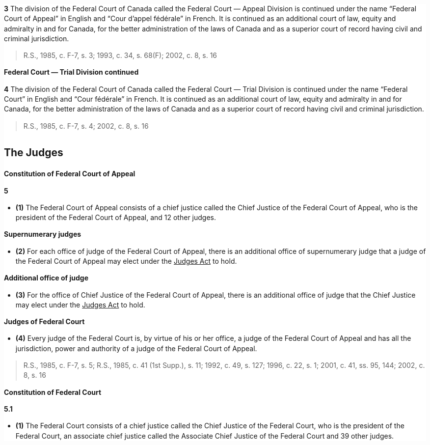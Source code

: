 **3** The division of the Federal Court of Canada called the Federal Court — Appeal Division is continued under the name “Federal Court of Appeal” in English and “Cour d’appel fédérale” in French. It is continued as an additional court of law, equity and admiralty in and for Canada, for the better administration of the laws of Canada and as a superior court of record having civil and criminal jurisdiction.
> R.S., 1985, c. F-7, s. 3; 1993, c. 34, s. 68(F); 2002, c. 8, s. 16





**Federal Court — Trial Division continued**

**4** The division of the Federal Court of Canada called the Federal Court — Trial Division is continued under the name “Federal Court” in English and “Cour fédérale” in French. It is continued as an additional court of law, equity and admiralty in and for Canada, for the better administration of the laws of Canada and as a superior court of record having civil and criminal jurisdiction.
> R.S., 1985, c. F-7, s. 4; 2002, c. 8, s. 16





## The Judges



**Constitution of Federal Court of Appeal**

**5** 

- **(1)** The Federal Court of Appeal consists of a chief justice called the Chief Justice of the Federal Court of Appeal, who is the president of the Federal Court of Appeal, and 12 other judges.

**Supernumerary judges**

- **(2)** For each office of judge of the Federal Court of Appeal, there is an additional office of supernumerary judge that a judge of the Federal Court of Appeal may elect under the [Judges Act](/en/Acts/Revised%20Statutes%20of%20Canada/J/J-1.md) to hold.

**Additional office of judge**

- **(3)** For the office of Chief Justice of the Federal Court of Appeal, there is an additional office of judge that the Chief Justice may elect under the [Judges Act](/en/Acts/Revised%20Statutes%20of%20Canada/J/J-1.md) to hold.

**Judges of Federal Court**

- **(4)** Every judge of the Federal Court is, by virtue of his or her office, a judge of the Federal Court of Appeal and has all the jurisdiction, power and authority of a judge of the Federal Court of Appeal.
> R.S., 1985, c. F-7, s. 5; R.S., 1985, c. 41 (1st Supp.), s. 11; 1992, c. 49, s. 127; 1996, c. 22, s. 1; 2001, c. 41, ss. 95, 144; 2002, c. 8, s. 16





**Constitution of Federal Court**

**5.1** 

- **(1)** The Federal Court consists of a chief justice called the Chief Justice of the Federal Court, who is the president of the Federal Court, an associate chief justice called the Associate Chief Justice of the Federal Court and 39 other judges.
